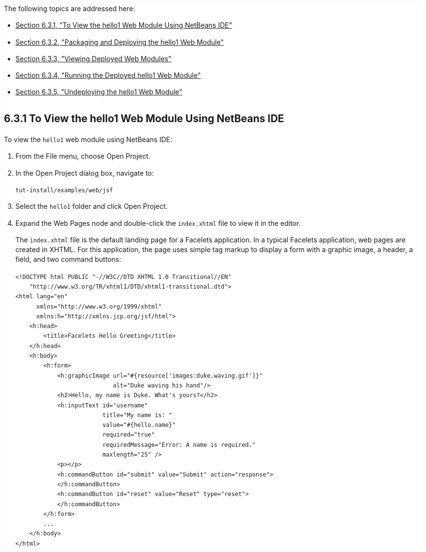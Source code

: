 The following topics are addressed here:

  - [Section 6.3.1, "To View the hello1 Web Module Using NetBeans
    IDE"](#GJWTV)

  - [Section 6.3.2, "Packaging and Deploying the hello1 Web
    Module"](#BNADZ)

  - [Section 6.3.3, "Viewing Deployed Web Modules"](#BNAEI)

  - [Section 6.3.4, "Running the Deployed hello1 Web Module"](#BCEBEGED)

  - [Section 6.3.5, "Undeploying the hello1 Web Module"](#BNAEN)

## 6.3.1 To View the hello1 Web Module Using NetBeans IDE

To view the `hello1` web module using NetBeans IDE:

1.  From the File menu, choose Open Project.

2.  In the Open Project dialog box, navigate to:
    
    ``` oac_no_warn
    tut-install/examples/web/jsf
    ```

3.  Select the `hello1` folder and click Open Project.

4.  Expand the Web Pages node and double-click the `index.xhtml` file to
    view it in the editor.
    
    The `index.xhtml` file is the default landing page for a Facelets
    application. In a typical Facelets application, web pages are
    created in XHTML. For this application, the page uses simple tag
    markup to display a form with a graphic image, a header, a field,
    and two command buttons:
    
    ``` oac_no_warn
    <!DOCTYPE html PUBLIC "-//W3C//DTD XHTML 1.0 Transitional//EN"
        "http://www.w3.org/TR/xhtml1/DTD/xhtml1-transitional.dtd">
    <html lang="en"
          xmlns="http://www.w3.org/1999/xhtml"
          xmlns:h="http://xmlns.jcp.org/jsf/html">
        <h:head>
            <title>Facelets Hello Greeting</title>
        </h:head>
        <h:body>
            <h:form>
                <h:graphicImage url="#{resource['images:duke.waving.gif']}"
                                alt="Duke waving his hand"/>
                <h2>Hello, my name is Duke. What's yours?</h2>
                <h:inputText id="username"
                             title="My name is: "
                             value="#{hello.name}"
                             required="true"
                             requiredMessage="Error: A name is required."
                             maxlength="25" />
                <p></p>
                <h:commandButton id="submit" value="Submit" action="response">
                </h:commandButton>
                <h:commandButton id="reset" value="Reset" type="reset">
                </h:commandButton>
            </h:form>
            ...
        </h:body>
    </html>
    ```
    